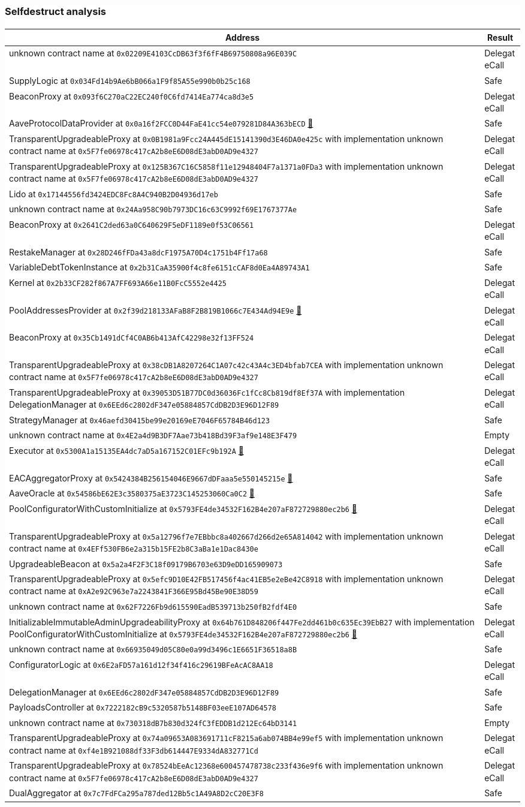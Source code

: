 ### Selfdestruct analysis

| Address | Result |
|---------|------------|
| unknown contract name at `0x02209E4103CcDB63f3f6fF4B69750808a96E039C` | DelegateCall |
| SupplyLogic at `0x034Fd14b9Ae6bB066a1F9f85A55e990b0b25c168` | Safe |
| BeaconProxy at `0x093f6C270aC22EC240f0C6fd7414Ea774ca8d3e5` | DelegateCall |
| AaveProtocolDataProvider at `0x0a16f2FCC0D44FaE41cc54e079281D84A363bECD` [:ghost:](https://github.com/bgd-labs/aave-address-book  "AaveV3Ethereum.AAVE_PROTOCOL_DATA_PROVIDER") | Safe |
| TransparentUpgradeableProxy at `0x0B1981a9Fcc24A445dE15141390d3E46DA0e425c` with implementation unknown contract name at `0x5F7fe06978c417cA2b8eE6D08dE3abD0AD9e4327` | DelegateCall |
| TransparentUpgradeableProxy at `0x125B367C16C5858f11e12948404F7a1371a0FDa3` with implementation unknown contract name at `0x5F7fe06978c417cA2b8eE6D08dE3abD0AD9e4327` | DelegateCall |
| Lido at `0x17144556fd3424EDC8Fc8A4C940B2D04936d17eb` | Safe |
| unknown contract name at `0x24Aa958C90b7973DC16c63C9992f69E1767377Ae` | Safe |
| BeaconProxy at `0x2641C2ded63a0C640629F5eDF1189e0f53C06561` | DelegateCall |
| RestakeManager at `0x28D246fFDa43a8dcF1975A70D4c1751b4Ff17a68` | Safe |
| VariableDebtTokenInstance at `0x2b31CaA35900f4c8fe6151cCAF8d0Ea4A89743A1` | Safe |
| Kernel at `0x2b33CF282f867A7FF693A66e11B0FcC5552e4425` | DelegateCall |
| PoolAddressesProvider at `0x2f39d218133AFaB8F2B819B1066c7E434Ad94E9e` [:ghost:](https://github.com/bgd-labs/aave-address-book  "AaveV3Ethereum.POOL_ADDRESSES_PROVIDER") | DelegateCall |
| BeaconProxy at `0x35Cb1491dCf4C0AB6b413AfC42298e32f13FF524` | DelegateCall |
| TransparentUpgradeableProxy at `0x38cDB1A8207264C1A07c42c43A4c3ED4bfab7CEA` with implementation unknown contract name at `0x5F7fe06978c417cA2b8eE6D08dE3abD0AD9e4327` | DelegateCall |
| TransparentUpgradeableProxy at `0x39053D51B77DC0d36036Fc1fCc8Cb819df8Ef37A` with implementation DelegationManager at `0x6EEd6c2802dF347e05884857CdDB2D3E96D12F89` | DelegateCall |
| StrategyManager at `0x46aefd30415be99e20169eE7046F65784B46d123` | Safe |
| unknown contract name at `0x4E2a4d9B3DF7Aae73b418Bd39F3af9e148E3F479` | Empty |
| Executor at `0x5300A1a15135EA4dc7aD5a167152C01EFc9b192A` [:ghost:](https://github.com/bgd-labs/aave-address-book  "AaveV2Ethereum.POOL_ADMIN") | DelegateCall |
| EACAggregatorProxy at `0x5424384B256154046E9667dDFaaa5e550145215e` [:ghost:](https://github.com/bgd-labs/aave-address-book  "AaveV3Ethereum.ASSETS.WETH.ORACLE") | Safe |
| AaveOracle at `0x54586bE62E3c3580375aE3723C145253060Ca0C2` [:ghost:](https://github.com/bgd-labs/aave-address-book  "AaveV3Ethereum.ORACLE") | Safe |
| PoolConfiguratorWithCustomInitialize at `0x5793FE4de34532F162B4e207aF872729880ec2b6` [:ghost:](https://github.com/bgd-labs/aave-address-book  "AaveV3Ethereum.POOL_CONFIGURATOR_IMPL") | DelegateCall |
| TransparentUpgradeableProxy at `0x5a12796f7e7EBbbc8a402667d266d2e65A814042` with implementation unknown contract name at `0x4EFf530FB6e2a315b15FE2b8C3aBa1e1Dac8430e` | DelegateCall |
| UpgradeableBeacon at `0x5a2a4F2F3C18f09179B6703e63D9eDD165909073` | Safe |
| TransparentUpgradeableProxy at `0x5efc9D10E42FB517456f4ac41EB5e2eBe42C8918` with implementation unknown contract name at `0xA2e92C963e7a2243841F366E95Bd45Be90E38D59` | DelegateCall |
| unknown contract name at `0x62F7226Fb9d615590EadB539713b250fB2fdf4E0` | Safe |
| InitializableImmutableAdminUpgradeabilityProxy at `0x64b761D848206f447Fe2dd461b0c635Ec39EbB27` with implementation PoolConfiguratorWithCustomInitialize at `0x5793FE4de34532F162B4e207aF872729880ec2b6` [:ghost:](https://github.com/bgd-labs/aave-address-book  "AaveV3Ethereum.POOL_CONFIGURATOR") | DelegateCall |
| unknown contract name at `0x66935049d05C80e0a99d3496c1E6651F36518a8B` | Safe |
| ConfiguratorLogic at `0x6E2aFD57a161d12f34f416c29619BFeAcAC8AA18` | DelegateCall |
| DelegationManager at `0x6EEd6c2802dF347e05884857CdDB2D3E96D12F89` | Safe |
| PayloadsController at `0x7222182cB9c5320587b5148BF03eeE107AD64578` | Safe |
| unknown contract name at `0x730318dB7b830d324fC3fEDDB1d212Ec64bD3141` | Empty |
| TransparentUpgradeableProxy at `0x74a09653A083691711cF8215a6ab074BB4e99ef5` with implementation unknown contract name at `0xf4e1B921088df33F3db614447E9334dA832771Cd` | DelegateCall |
| TransparentUpgradeableProxy at `0x78524bEeAc12368e600457478738c233f436e9f6` with implementation unknown contract name at `0x5F7fe06978c417cA2b8eE6D08dE3abD0AD9e4327` | DelegateCall |
| DualAggregator at `0x7c7FdFCa295a787ded12Bb5c1A49A8D2cC20E3F8` | Safe |
